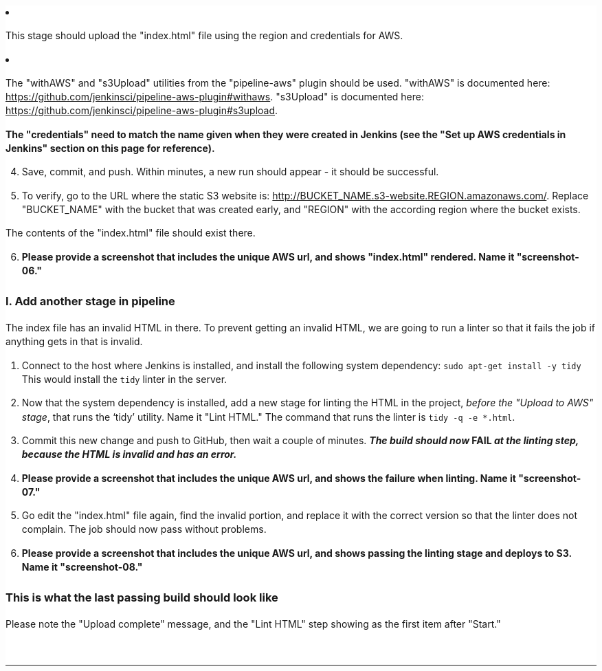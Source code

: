 </li>
<li><p>This stage should upload the "index.html" file using the region and credentials for AWS.</p>
</li>
<li><p>The "withAWS" and "s3Upload" utilities from the "pipeline-aws" plugin should be used. "withAWS" is documented here: <a target="_blank" href="https://github.com/jenkinsci/pipeline-aws-plugin#withaws">https://github.com/jenkinsci/pipeline-aws-plugin#withaws</a>.
"s3Upload" is documented here: <a target="_blank" href="https://github.com/jenkinsci/pipeline-aws-plugin#s3upload">https://github.com/jenkinsci/pipeline-aws-plugin#s3upload</a>.</p>
</li>
</ol>
<p><strong>The "credentials" need to match the name given when they were created in Jenkins (see the "Set up AWS credentials in Jenkins" section on this page for reference).</strong></p>
<ol start="4">
<li><p>Save, commit, and push. Within minutes, a new run should appear - it should be successful.</p>
</li>
<li><p>To verify, go to the URL where the static S3 website is: <a target="_blank" href="http://bucket_name.s3-website.region.amazonaws.com/">http://BUCKET_NAME.s3-website.REGION.amazonaws.com/</a>. Replace "BUCKET_NAME" with the bucket that was created early, and "REGION" with the according region where the bucket exists.</p>
</li>
</ol>
<p>The contents of the "index.html" file should exist there.</p>
<ol start="6">
<li><strong>Please provide a screenshot that includes the unique AWS url, and shows "index.html" rendered. Name it "screenshot-06."</strong></li>
</ol>
</div></div><span></span></div></div></div><div><div class="index--container--2OwOl"><div class="index--atom--lmAIo layout--content--3Smmq"><div class="ltr"><div class="index-module--markdown--2MdcR ureact-markdown "><h3 id="i-add-another-stage-in-pipeline">I. Add another stage in pipeline</h3>
<p>The index file has an invalid HTML in there. To prevent getting an invalid HTML, we are going to run a linter so that it fails the job if anything gets in that is
invalid.</p>
<ol>
<li><p>Connect to the host where Jenkins is installed, and install the following system dependency:
 <code>sudo apt-get install -y tidy</code>
This would install the <code>tidy</code> linter in the server.</p>
</li>
<li><p>Now that the system dependency is installed, add a new stage for linting the HTML in the project, <em>before the "Upload to AWS" stage</em>, that runs the ‘tidy’ utility. Name it "Lint HTML." The command that runs the linter is <code>tidy -q -e *.html</code>. </p>
</li>
<li><p>Commit this new change and push to GitHub, then wait a couple of minutes.
<strong><em>The build should now </em>FAIL<em> at the linting step, because the HTML is invalid and has an error.</em></strong></p>
</li>
<li><p><strong>Please provide a screenshot that includes the unique AWS url, and shows the failure when linting. Name it "screenshot-07."</strong></p>
</li>
<li><p>Go edit the "index.html" file again, find the invalid portion, and replace it with the correct version so that the linter does not complain. The job should now pass without problems.</p>
</li>
<li><p><strong>Please provide a screenshot that includes the unique AWS url, and shows passing the linting stage and deploys to S3. Name it "screenshot-08."</strong></p>
</li>
</ol>
</div></div><span></span></div></div></div><div><div class="index--container--2OwOl"><div class="index--atom--lmAIo layout--content--3Smmq"><div class="ltr"><div class="index-module--markdown--2MdcR ureact-markdown "><h3 id="this-is-what-the-last-passing-build-should-look-like">This is what the last passing build should look like</h3>
<p>Please note the "Upload complete" message, and the "Lint HTML" step showing as the first item after "Start."</p>
</div></div><span></span></div></div></div><div><div class="index--container--2OwOl"><div class="index--atom--lmAIo layout--content--3Smmq"><div><div role="button" tabindex="0" aria-label="Show Image Fullscreen" class="image-atom--image-atom--1XDdu"><div class="image-atom-content--CDPca"><div class="image-and-annotations-container--1U01s"><img class="image--26lOQ" src="https://video.udacity-data.com/topher/2019/July/5d2cf7cc_screen-shot-2019-07-15-at-3.01.35-pm/screen-shot-2019-07-15-at-3.01.35-pm.png" alt="" width="1044px"></div></div></div></div><span></span></div></div></div><div><div class="index--container--2OwOl"><div class="index--atom--lmAIo layout--content--3Smmq"><div class="ltr"><div class="index-module--markdown--2MdcR ureact-markdown "><hr>